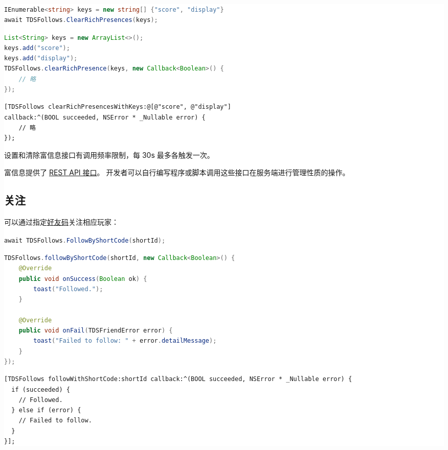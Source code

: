 ```cs
IEnumerable<string> keys = new string[] {"score", "display"}
await TDSFollows.ClearRichPresences(keys);
```

```java
List<String> keys = new ArrayList<>();
keys.add("score");
keys.add("display");
TDSFollows.clearRichPresence(keys, new Callback<Boolean>() {
    // 略
});
```

```objc
[TDSFollows clearRichPresencesWithKeys:@[@"score", @"display"]
callback:^(BOOL succeeded, NSError * _Nullable error) {
    // 略
});
```

</MultiLang>

设置和清除富信息接口有调用频率限制，每 30s 最多各触发一次。

富信息提供了 [REST API 接口](/sdk/friends/guide/#富信息-rest-api)。
开发者可以自行编写程序或脚本调用这些接口在服务端进行管理性质的操作。

## 关注

可以通过指定[好友码](/sdk/friends/guide/#好友码)关注相应玩家：

<MultiLang>

```cs
await TDSFollows.FollowByShortCode(shortId);
```

```java
TDSFollows.followByShortCode(shortId, new Callback<Boolean>() {
    @Override
    public void onSuccess(Boolean ok) {
        toast("Followed.");
    }

    @Override
    public void onFail(TDSFriendError error) {
        toast("Failed to follow: " + error.detailMessage);
    }
});
```

```objc
[TDSFollows followWithShortCode:shortId callback:^(BOOL succeeded, NSError * _Nullable error) {
  if (succeeded) {
    // Followed.
  } else if (error) {
    // Failed to follow.
  }
}];
```


[repo]: https://github.com/taptap/TapFriends-landing-page